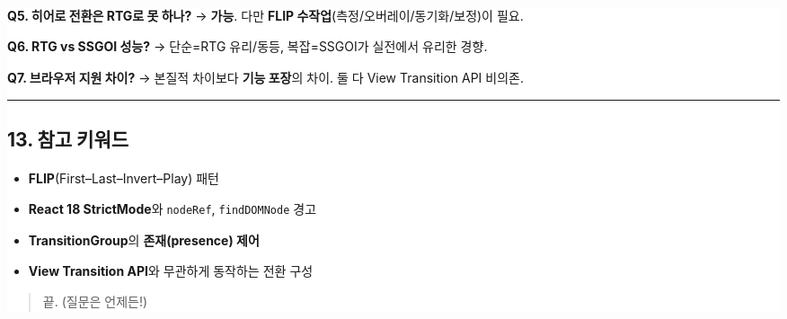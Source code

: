 **Q5. 히어로 전환은 RTG로 못 하나?** → **가능**. 다만 **FLIP 수작업**(측정/오버레이/동기화/보정)이 필요.

**Q6. RTG vs SSGOI 성능?** → 단순=RTG 유리/동등, 복잡=SSGOI가 실전에서 유리한 경향.

**Q7. 브라우저 지원 차이?** → 본질적 차이보다 **기능 포장**의 차이. 둘 다 View Transition API 비의존.

---

## 13. 참고 키워드

-   **FLIP**(First–Last–Invert–Play) 패턴

-   **React 18 StrictMode**와 `nodeRef`, `findDOMNode` 경고

-   **TransitionGroup**의 **존재(presence) 제어**

-   **View Transition API**와 무관하게 동작하는 전환 구성

> 끝. (질문은 언제든!)
